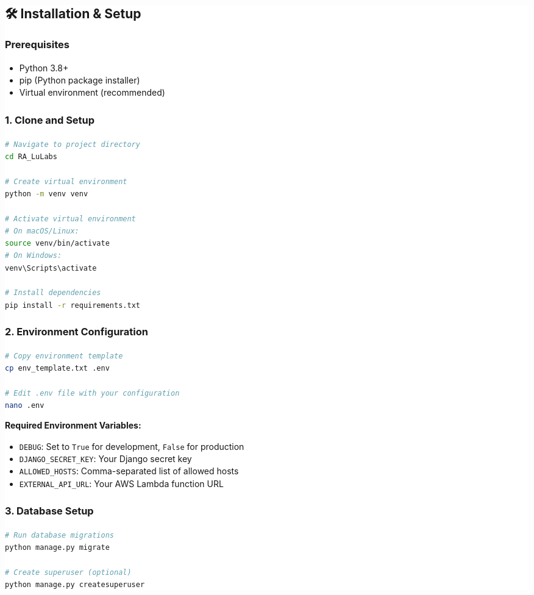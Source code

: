 ## 🛠️ Installation & Setup

### Prerequisites

- Python 3.8+
- pip (Python package installer)
- Virtual environment (recommended)

### 1. Clone and Setup

```bash
# Navigate to project directory
cd RA_LuLabs

# Create virtual environment
python -m venv venv

# Activate virtual environment
# On macOS/Linux:
source venv/bin/activate
# On Windows:
venv\Scripts\activate

# Install dependencies
pip install -r requirements.txt
```

### 2. Environment Configuration

```bash
# Copy environment template
cp env_template.txt .env

# Edit .env file with your configuration
nano .env
```

**Required Environment Variables:**
- `DEBUG`: Set to `True` for development, `False` for production
- `DJANGO_SECRET_KEY`: Your Django secret key
- `ALLOWED_HOSTS`: Comma-separated list of allowed hosts
- `EXTERNAL_API_URL`: Your AWS Lambda function URL

### 3. Database Setup

```bash
# Run database migrations
python manage.py migrate

# Create superuser (optional)
python manage.py createsuperuser
```
